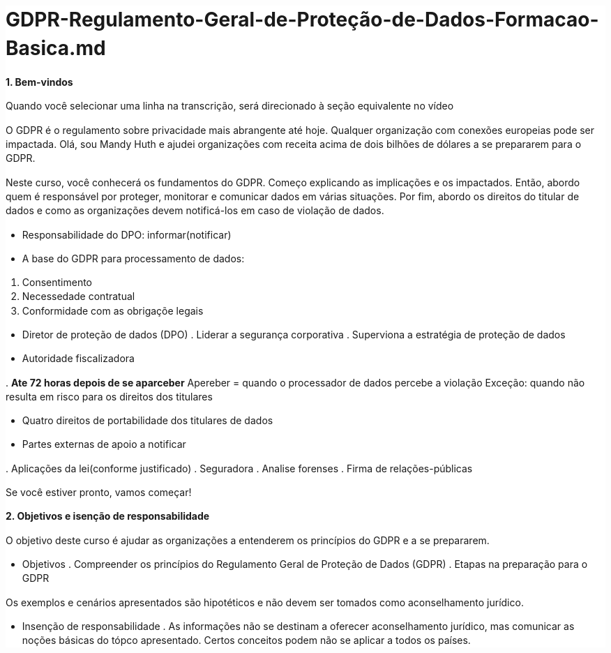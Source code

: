 # GDPR-Regulamento-Geral-de-Proteção-de-Dados-Formacao-Basica.md

**1. Bem-vindos**

Quando você selecionar uma linha na transcrição, será direcionado à seção equivalente no vídeo

O GDPR é o regulamento sobre privacidade mais abrangente até hoje. Qualquer organização com conexões europeias pode ser impactada. Olá, sou Mandy Huth e ajudei organizações com receita acima de dois bilhões de dólares a se prepararem para o GDPR. 

Neste curso, você conhecerá os fundamentos do GDPR. Começo explicando as implicações e os impactados. Então, abordo quem é responsável por proteger, monitorar e comunicar dados em várias situações. Por fim, abordo os direitos do titular de dados e como as organizações devem notificá-los em caso de violação de dados. 

- Responsabilidade do DPO: informar(notificar)

- A base do GDPR para processamento de dados:

1. Consentimento
2. Necessedade contratual
3. Conformidade com as obrigaçõe legais

- Diretor de proteção de dados (DPO)
. Liderar a segurança corporativa
. Superviona a estratégia de proteção de dados

- Autoridade fiscalizadora

. **Ate 72 horas depois de se aparceber**
  Apereber = quando o processador de dados percebe a violação
  Exceção: quando não resulta em risco para os direitos dos titulares

- Quatro direitos de portabilidade dos titulares de dados

- Partes externas de apoio a notificar

. Aplicações da lei(conforme justificado)
. Seguradora
. Analise forenses
. Firma de relações-públicas

Se você estiver pronto, vamos começar!

**2. Objetivos e isenção de responsabilidade**

O objetivo deste curso é ajudar as organizações a entenderem os princípios do GDPR e a se prepararem. 

- Objetivos
. Compreender os princípios do Regulamento Geral de Proteção de Dados (GDPR)
. Etapas na preparação para o GDPR

Os exemplos e cenários apresentados são hipotéticos e não devem ser tomados como aconselhamento jurídico. 

- Insenção de responsabilidade
. As informações não se destinam a oferecer aconselhamento jurídico, mas comunicar as noções básicas do tópco apresentado. Certos conceitos podem não se aplicar a todos os países. 

